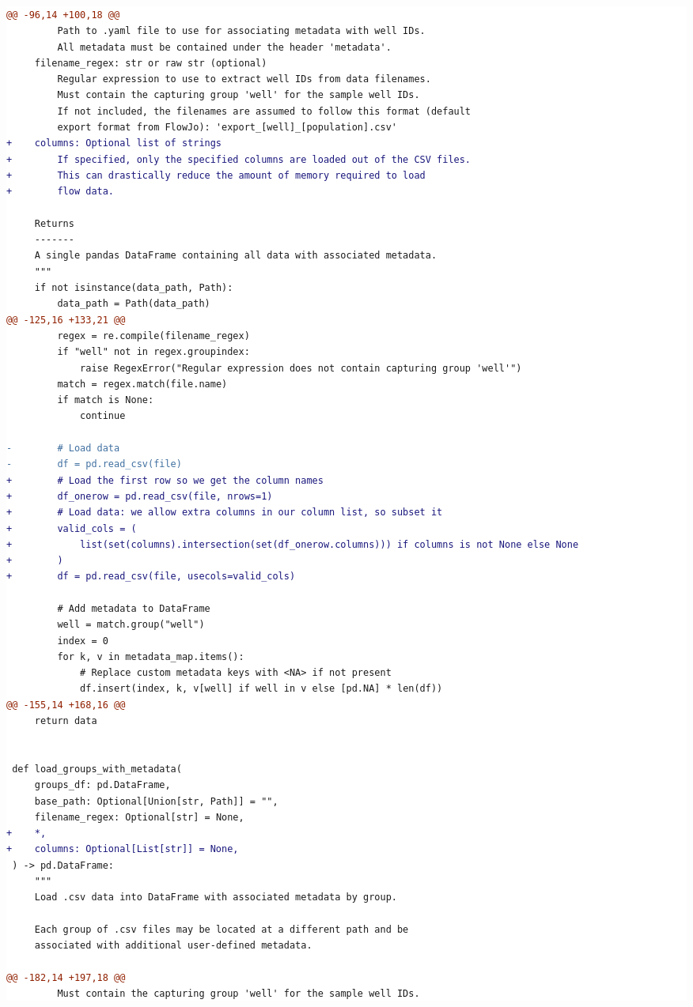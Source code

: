 ```diff
@@ -96,14 +100,18 @@
         Path to .yaml file to use for associating metadata with well IDs.
         All metadata must be contained under the header 'metadata'.
     filename_regex: str or raw str (optional)
         Regular expression to use to extract well IDs from data filenames.
         Must contain the capturing group 'well' for the sample well IDs.
         If not included, the filenames are assumed to follow this format (default
         export format from FlowJo): 'export_[well]_[population].csv'
+    columns: Optional list of strings
+        If specified, only the specified columns are loaded out of the CSV files.
+        This can drastically reduce the amount of memory required to load
+        flow data.
 
     Returns
     -------
     A single pandas DataFrame containing all data with associated metadata.
     """
     if not isinstance(data_path, Path):
         data_path = Path(data_path)
@@ -125,16 +133,21 @@
         regex = re.compile(filename_regex)
         if "well" not in regex.groupindex:
             raise RegexError("Regular expression does not contain capturing group 'well'")
         match = regex.match(file.name)
         if match is None:
             continue
 
-        # Load data
-        df = pd.read_csv(file)
+        # Load the first row so we get the column names
+        df_onerow = pd.read_csv(file, nrows=1)
+        # Load data: we allow extra columns in our column list, so subset it
+        valid_cols = (
+            list(set(columns).intersection(set(df_onerow.columns))) if columns is not None else None
+        )
+        df = pd.read_csv(file, usecols=valid_cols)
 
         # Add metadata to DataFrame
         well = match.group("well")
         index = 0
         for k, v in metadata_map.items():
             # Replace custom metadata keys with <NA> if not present
             df.insert(index, k, v[well] if well in v else [pd.NA] * len(df))
@@ -155,14 +168,16 @@
     return data
 
 
 def load_groups_with_metadata(
     groups_df: pd.DataFrame,
     base_path: Optional[Union[str, Path]] = "",
     filename_regex: Optional[str] = None,
+    *,
+    columns: Optional[List[str]] = None,
 ) -> pd.DataFrame:
     """
     Load .csv data into DataFrame with associated metadata by group.
 
     Each group of .csv files may be located at a different path and be
     associated with additional user-defined metadata.
 
@@ -182,14 +197,18 @@
         Must contain the capturing group 'well' for the sample well IDs.
```